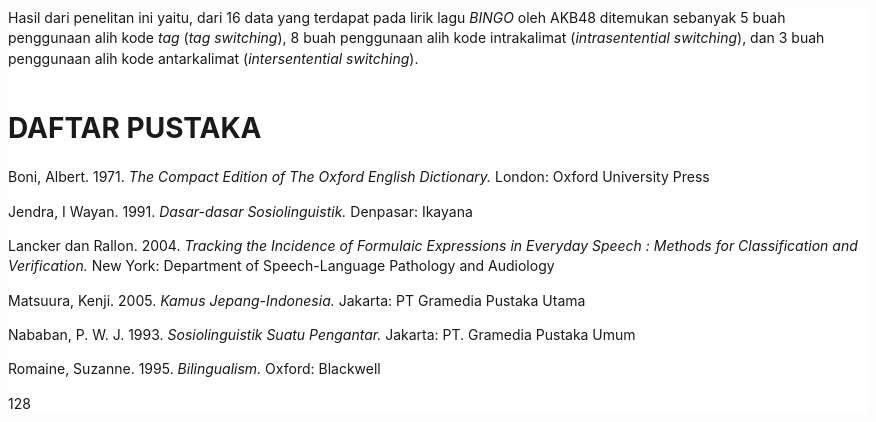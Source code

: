 <p><span class="font2">Hasil dari penelitan ini yaitu, dari 16 data yang terdapat pada lirik lagu </span><span class="font2" style="font-style:italic;">BINGO </span><span class="font2">oleh AKB48 ditemukan sebanyak 5 buah penggunaan alih kode </span><span class="font2" style="font-style:italic;">tag</span><span class="font2"> (</span><span class="font2" style="font-style:italic;">tag switching</span><span class="font2">), 8 buah penggunaan alih kode intrakalimat (</span><span class="font2" style="font-style:italic;">intrasentential switching</span><span class="font2">), dan 3 buah penggunaan alih kode antarkalimat (</span><span class="font2" style="font-style:italic;">intersentential switching</span><span class="font2">).</span></p>
<h1><a name="bookmark22"></a><span class="font2" style="font-weight:bold;"><a name="bookmark23"></a>DAFTAR PUSTAKA</span></h1>
<p><span class="font2">Boni, Albert. 1971. </span><span class="font2" style="font-style:italic;">The Compact Edition of The Oxford English Dictionary.</span><span class="font2"> London: Oxford University Press</span></p>
<p><span class="font2">Jendra, I Wayan. 1991. </span><span class="font2" style="font-style:italic;">Dasar-dasar Sosiolinguistik.</span><span class="font2"> Denpasar: Ikayana</span></p>
<p><span class="font2">Lancker dan Rallon. 2004. </span><span class="font2" style="font-style:italic;">Tracking the Incidence of Formulaic Expressions in Everyday Speech : Methods for Classification and Verification.</span><span class="font2"> New York: Department of Speech-Language Pathology and Audiology</span></p>
<p><span class="font2">Matsuura, Kenji. 2005. </span><span class="font2" style="font-style:italic;">Kamus Jepang-Indonesia.</span><span class="font2"> Jakarta: PT Gramedia Pustaka Utama</span></p>
<p><span class="font2">Nababan, P. W. J. 1993. </span><span class="font2" style="font-style:italic;">Sosiolinguistik Suatu Pengantar.</span><span class="font2"> Jakarta: PT. Gramedia Pustaka Umum</span></p>
<p><span class="font2">Romaine, Suzanne. 1995. </span><span class="font2" style="font-style:italic;">Bilingualism.</span><span class="font2"> Oxford: Blackwell</span></p>
<p><span class="font1">128</span></p>